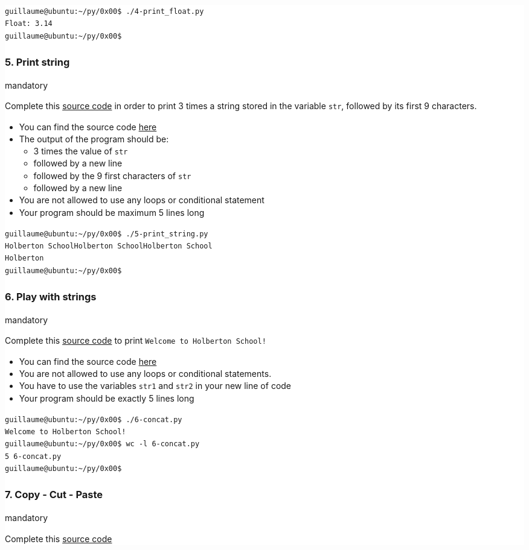 ```
guillaume@ubuntu:~/py/0x00$ ./4-print_float.py
Float: 3.14
guillaume@ubuntu:~/py/0x00$ 
```
### 5. Print string

mandatory

Complete this  [source code](https://github.com/holbertonschool/0x00.py/blob/master/5-print_string.py "source code")  in order to print 3 times a string stored in the variable  `str`, followed by its first 9 characters.

-   You can find the source code  [here](https://github.com/holbertonschool/0x00.py/blob/master/5-print_string.py "here")
-   The output of the program should be:
    -   3 times the value of  `str`
    -   followed by a new line
    -   followed by the 9 first characters of  `str`
    -   followed by a new line
-   You are not allowed to use any loops or conditional statement
-   Your program should be maximum 5 lines long

```
guillaume@ubuntu:~/py/0x00$ ./5-print_string.py 
Holberton SchoolHolberton SchoolHolberton School
Holberton
guillaume@ubuntu:~/py/0x00$ 
```
### 6. Play with strings

mandatory

Complete this  [source code](https://github.com/holbertonschool/0x00.py/blob/master/6-concat.py "source code")  to print  `Welcome to Holberton School!`

-   You can find the source code  [here](https://github.com/holbertonschool/0x00.py/blob/master/6-concat.py "here")
-   You are not allowed to use any loops or conditional statements.
-   You have to use the variables  `str1`  and  `str2`  in your new line of code
-   Your program should be exactly 5 lines long

```
guillaume@ubuntu:~/py/0x00$ ./6-concat.py
Welcome to Holberton School!
guillaume@ubuntu:~/py/0x00$ wc -l 6-concat.py
5 6-concat.py
guillaume@ubuntu:~/py/0x00$ 
```
### 7. Copy - Cut - Paste

mandatory

Complete this  [source code](https://github.com/holbertonschool/0x00.py/blob/master/7-edges.py "source code")
